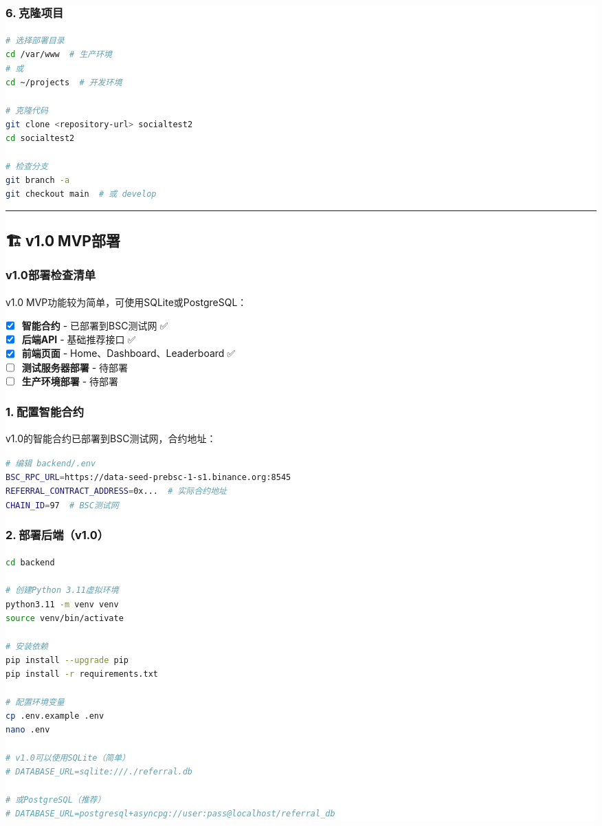 ### 6. 克隆项目

```bash
# 选择部署目录
cd /var/www  # 生产环境
# 或
cd ~/projects  # 开发环境

# 克隆代码
git clone <repository-url> socialtest2
cd socialtest2

# 检查分支
git branch -a
git checkout main  # 或 develop
```

---

## 🏗️ v1.0 MVP部署

### v1.0部署检查清单

v1.0 MVP功能较为简单，可使用SQLite或PostgreSQL：

- [x] **智能合约** - 已部署到BSC测试网 ✅
- [x] **后端API** - 基础推荐接口 ✅
- [x] **前端页面** - Home、Dashboard、Leaderboard ✅
- [ ] **测试服务器部署** - 待部署
- [ ] **生产环境部署** - 待部署

### 1. 配置智能合约

v1.0的智能合约已部署到BSC测试网，合约地址：

```bash
# 编辑 backend/.env
BSC_RPC_URL=https://data-seed-prebsc-1-s1.binance.org:8545
REFERRAL_CONTRACT_ADDRESS=0x...  # 实际合约地址
CHAIN_ID=97  # BSC测试网
```

### 2. 部署后端（v1.0）

```bash
cd backend

# 创建Python 3.11虚拟环境
python3.11 -m venv venv
source venv/bin/activate

# 安装依赖
pip install --upgrade pip
pip install -r requirements.txt

# 配置环境变量
cp .env.example .env
nano .env

# v1.0可以使用SQLite（简单）
# DATABASE_URL=sqlite:///./referral.db

# 或PostgreSQL（推荐）
# DATABASE_URL=postgresql+asyncpg://user:pass@localhost/referral_db

```